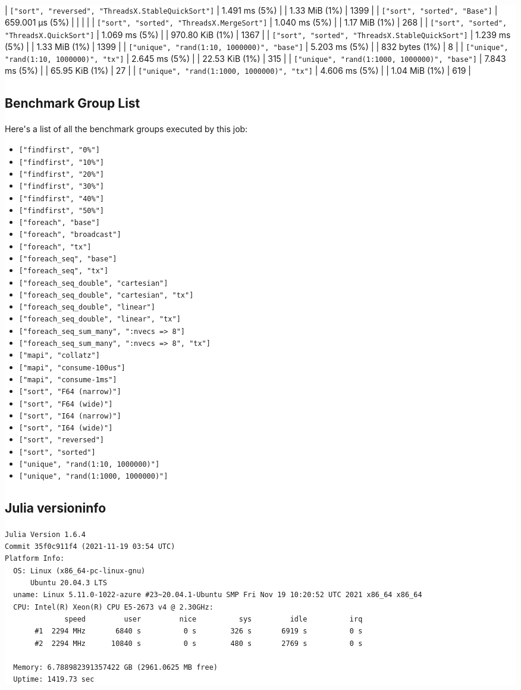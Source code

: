 | `["sort", "reversed", "ThreadsX.StableQuickSort"]`                 |   1.491 ms (5%) |           |   1.33 MiB (1%) |        1399 |
| `["sort", "sorted", "Base"]`                                       | 659.001 μs (5%) |           |                 |             |
| `["sort", "sorted", "ThreadsX.MergeSort"]`                         |   1.040 ms (5%) |           |   1.17 MiB (1%) |         268 |
| `["sort", "sorted", "ThreadsX.QuickSort"]`                         |   1.069 ms (5%) |           | 970.80 KiB (1%) |        1367 |
| `["sort", "sorted", "ThreadsX.StableQuickSort"]`                   |   1.239 ms (5%) |           |   1.33 MiB (1%) |        1399 |
| `["unique", "rand(1:10, 1000000)", "base"]`                        |   5.203 ms (5%) |           |  832 bytes (1%) |           8 |
| `["unique", "rand(1:10, 1000000)", "tx"]`                          |   2.645 ms (5%) |           |  22.53 KiB (1%) |         315 |
| `["unique", "rand(1:1000, 1000000)", "base"]`                      |   7.843 ms (5%) |           |  65.95 KiB (1%) |          27 |
| `["unique", "rand(1:1000, 1000000)", "tx"]`                        |   4.606 ms (5%) |           |   1.04 MiB (1%) |         619 |

## Benchmark Group List
Here's a list of all the benchmark groups executed by this job:

- `["findfirst", "0%"]`
- `["findfirst", "10%"]`
- `["findfirst", "20%"]`
- `["findfirst", "30%"]`
- `["findfirst", "40%"]`
- `["findfirst", "50%"]`
- `["foreach", "base"]`
- `["foreach", "broadcast"]`
- `["foreach", "tx"]`
- `["foreach_seq", "base"]`
- `["foreach_seq", "tx"]`
- `["foreach_seq_double", "cartesian"]`
- `["foreach_seq_double", "cartesian", "tx"]`
- `["foreach_seq_double", "linear"]`
- `["foreach_seq_double", "linear", "tx"]`
- `["foreach_seq_sum_many", ":nvecs => 8"]`
- `["foreach_seq_sum_many", ":nvecs => 8", "tx"]`
- `["mapi", "collatz"]`
- `["mapi", "consume-100us"]`
- `["mapi", "consume-1ms"]`
- `["sort", "F64 (narrow)"]`
- `["sort", "F64 (wide)"]`
- `["sort", "I64 (narrow)"]`
- `["sort", "I64 (wide)"]`
- `["sort", "reversed"]`
- `["sort", "sorted"]`
- `["unique", "rand(1:10, 1000000)"]`
- `["unique", "rand(1:1000, 1000000)"]`

## Julia versioninfo
```
Julia Version 1.6.4
Commit 35f0c911f4 (2021-11-19 03:54 UTC)
Platform Info:
  OS: Linux (x86_64-pc-linux-gnu)
      Ubuntu 20.04.3 LTS
  uname: Linux 5.11.0-1022-azure #23~20.04.1-Ubuntu SMP Fri Nov 19 10:20:52 UTC 2021 x86_64 x86_64
  CPU: Intel(R) Xeon(R) CPU E5-2673 v4 @ 2.30GHz: 
              speed         user         nice          sys         idle          irq
       #1  2294 MHz       6840 s          0 s        326 s       6919 s          0 s
       #2  2294 MHz      10840 s          0 s        480 s       2769 s          0 s
       
  Memory: 6.788982391357422 GB (2961.0625 MB free)
  Uptime: 1419.73 sec
```